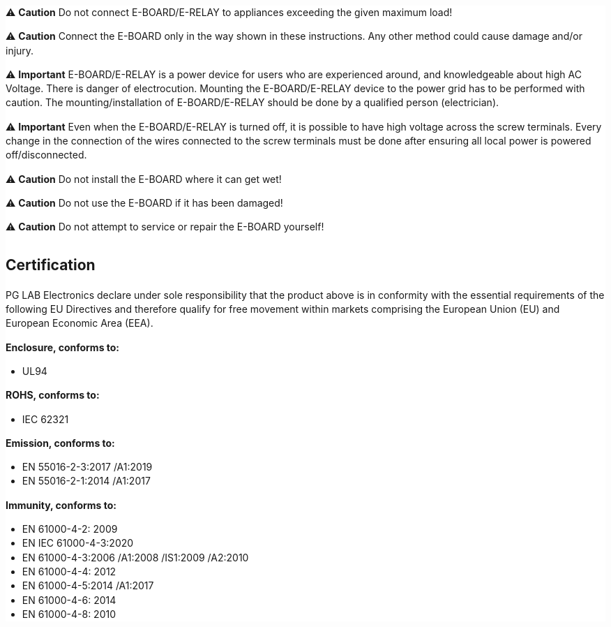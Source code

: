 :warning: **Caution** Do not connect E-BOARD/E-RELAY to appliances exceeding the given maximum load!

:warning: **Caution** Connect the E-BOARD only in the way shown in these instructions. Any other
method could cause damage and/or injury.

:warning: **Important** E-BOARD/E-RELAY is a power device for users who are experienced around, and
knowledgeable about high AC Voltage. There is danger of electrocution. Mounting the E-BOARD/E-RELAY
device to the power grid has to be performed with caution. The mounting/installation
of E-BOARD/E-RELAY should be done by a qualified person (electrician).

:warning: **Important**  Even when the E-BOARD/E-RELAY is turned off, it is possible to have high voltage across
the screw terminals. Every change in the connection of the wires connected to the
screw terminals must be done after ensuring all local power is powered off/disconnected.

:warning: **Caution**  Do not install the E-BOARD where it can get wet!

:warning: **Caution**  Do not use the E-BOARD if it has been damaged!

:warning: **Caution**  Do not attempt to service or repair the E-BOARD yourself!


Certification
-------------

PG LAB Electronics declare under sole responsibility that the product above is in conformity with the essential requirements of the following EU Directives and therefore qualify for free movement within markets comprising the European Union (EU) and European Economic Area (EEA).

**Enclosure, conforms to:**

- UL94

**ROHS, conforms to:**

- IEC 62321

**Emission, conforms to:**

- EN 55016-2-3:2017 /A1:2019
- EN 55016-2-1:2014 /A1:2017

**Immunity, conforms to:**

- EN 61000-4-2: 2009
- EN IEC 61000-4-3:2020
- EN 61000-4-3:2006 /A1:2008 /IS1:2009 /A2:2010
- EN 61000-4-4: 2012
- EN 61000-4-5:2014 /A1:2017
- EN 61000-4-6: 2014
- EN 61000-4-8: 2010

